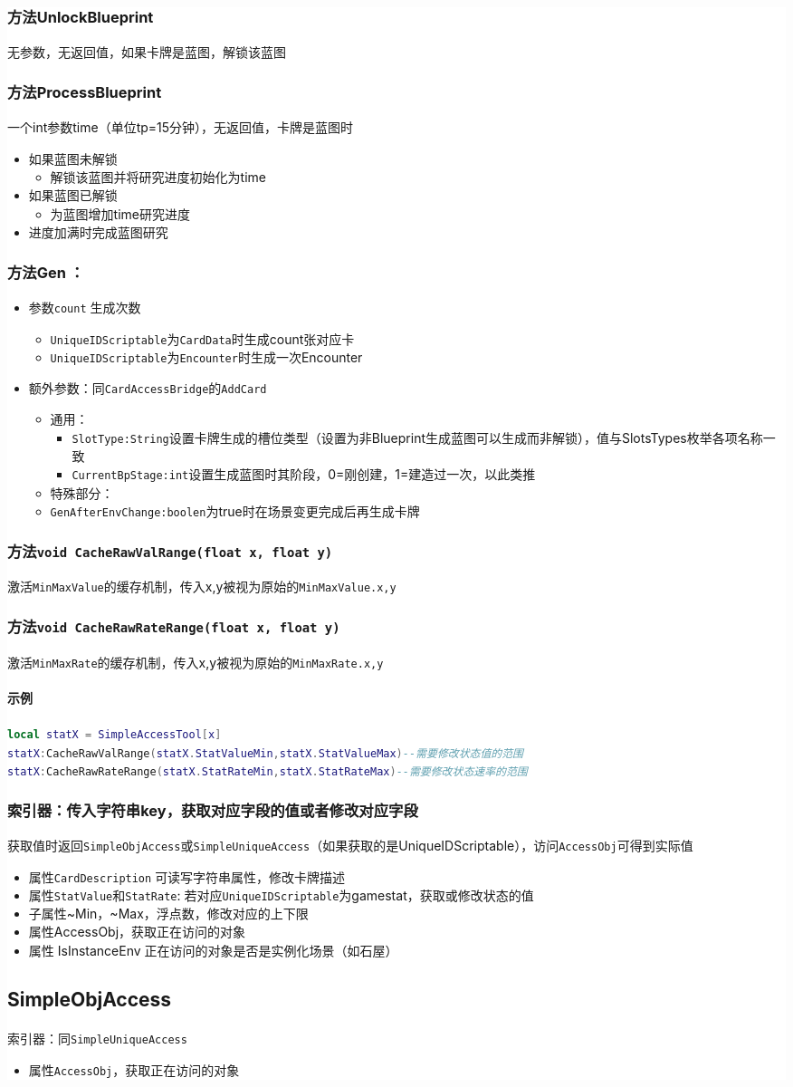 ### 方法UnlockBlueprint
无参数，无返回值，如果卡牌是蓝图，解锁该蓝图

### 方法ProcessBlueprint
一个int参数time（单位tp=15分钟），无返回值，卡牌是蓝图时
* 如果蓝图未解锁
  * 解锁该蓝图并将研究进度初始化为time
* 如果蓝图已解锁
  * 为蓝图增加time研究进度
* 进度加满时完成蓝图研究

### 方法Gen ：

* 参数``count`` 生成次数

  * ``UniqueIDScriptable``为``CardData``时生成count张对应卡
  * ``UniqueIDScriptable``为``Encounter``时生成一次Encounter
* 额外参数：同``CardAccessBridge``的``AddCard``
  * 通用：
    * `SlotType:String`设置卡牌生成的槽位类型（设置为非Blueprint生成蓝图可以生成而非解锁），值与SlotsTypes枚举各项名称一致
    * `CurrentBpStage:int`设置生成蓝图时其阶段，0=刚创建，1=建造过一次，以此类推
  * 特殊部分：
  * `GenAfterEnvChange:boolen`为true时在场景变更完成后再生成卡牌

### 方法`void CacheRawValRange(float x, float y)`

激活`MinMaxValue`的缓存机制，传入x,y被视为原始的`MinMaxValue.x,y`

### 方法`void CacheRawRateRange(float x, float y)`

激活`MinMaxRate`的缓存机制，传入x,y被视为原始的`MinMaxRate.x,y`

#### 示例

```lua
local statX = SimpleAccessTool[x]
statX:CacheRawValRange(statX.StatValueMin,statX.StatValueMax)--需要修改状态值的范围
statX:CacheRawRateRange(statX.StatRateMin,statX.StatRateMax)--需要修改状态速率的范围
```

### 索引器：传入字符串key，获取对应字段的值或者修改对应字段

获取值时返回``SimpleObjAccess``或``SimpleUniqueAccess``（如果获取的是UniqueIDScriptable），访问``AccessObj``可得到实际值

* 属性``CardDescription`` 可读写字符串属性，修改卡牌描述
* 属性``StatValue``和``StatRate``: 若对应``UniqueIDScriptable``为gamestat，获取或修改状态的值
* 子属性~Min，~Max，浮点数，修改对应的上下限
* 属性AccessObj，获取正在访问的对象
* 属性 IsInstanceEnv 正在访问的对象是否是实例化场景（如石屋）

## SimpleObjAccess

索引器：同``SimpleUniqueAccess``
* 属性``AccessObj``，获取正在访问的对象

